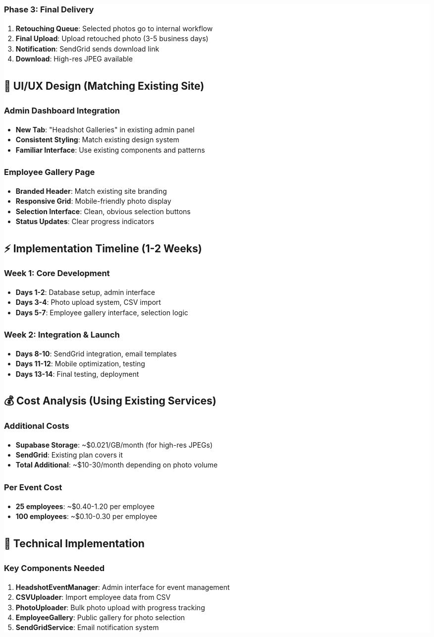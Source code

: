 ### **Phase 3: Final Delivery**
1. **Retouching Queue**: Selected photos go to internal workflow
2. **Final Upload**: Upload retouched photo (3-5 business days)
3. **Notification**: SendGrid sends download link
4. **Download**: High-res JPEG available

## 🎨 **UI/UX Design (Matching Existing Site)**

### **Admin Dashboard Integration**
- **New Tab**: "Headshot Galleries" in existing admin panel
- **Consistent Styling**: Match existing design system
- **Familiar Interface**: Use existing components and patterns

### **Employee Gallery Page**
- **Branded Header**: Match existing site branding
- **Responsive Grid**: Mobile-friendly photo display
- **Selection Interface**: Clean, obvious selection buttons
- **Status Updates**: Clear progress indicators

## ⚡ **Implementation Timeline (1-2 Weeks)**

### **Week 1: Core Development**
- **Days 1-2**: Database setup, admin interface
- **Days 3-4**: Photo upload system, CSV import
- **Days 5-7**: Employee gallery interface, selection logic

### **Week 2: Integration & Launch**
- **Days 8-10**: SendGrid integration, email templates
- **Days 11-12**: Mobile optimization, testing
- **Days 13-14**: Final testing, deployment

## 💰 **Cost Analysis (Using Existing Services)**

### **Additional Costs**
- **Supabase Storage**: ~$0.021/GB/month (for high-res JPEGs)
- **SendGrid**: Existing plan covers it
- **Total Additional**: ~$10-30/month depending on photo volume

### **Per Event Cost**
- **25 employees**: ~$0.40-1.20 per employee
- **100 employees**: ~$0.10-0.30 per employee

## 🔧 **Technical Implementation**

### **Key Components Needed**
1. **HeadshotEventManager**: Admin interface for event management
2. **CSVUploader**: Import employee data from CSV
3. **PhotoUploader**: Bulk photo upload with progress tracking
4. **EmployeeGallery**: Public gallery for photo selection
5. **SendGridService**: Email notification system

